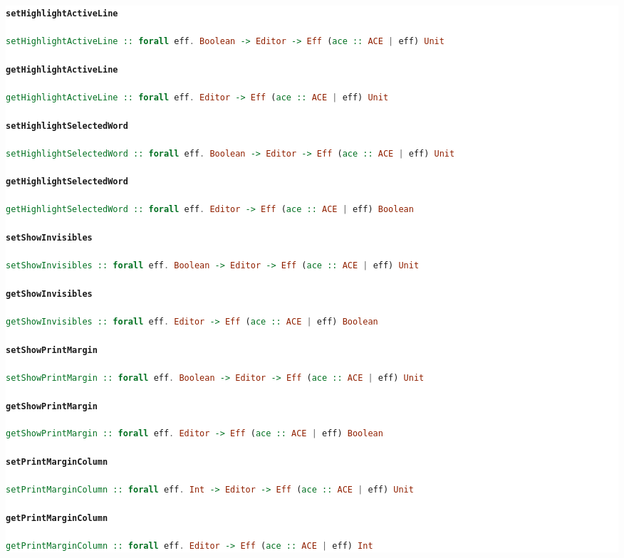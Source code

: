#### `setHighlightActiveLine`

``` purescript
setHighlightActiveLine :: forall eff. Boolean -> Editor -> Eff (ace :: ACE | eff) Unit
```

#### `getHighlightActiveLine`

``` purescript
getHighlightActiveLine :: forall eff. Editor -> Eff (ace :: ACE | eff) Unit
```

#### `setHighlightSelectedWord`

``` purescript
setHighlightSelectedWord :: forall eff. Boolean -> Editor -> Eff (ace :: ACE | eff) Unit
```

#### `getHighlightSelectedWord`

``` purescript
getHighlightSelectedWord :: forall eff. Editor -> Eff (ace :: ACE | eff) Boolean
```

#### `setShowInvisibles`

``` purescript
setShowInvisibles :: forall eff. Boolean -> Editor -> Eff (ace :: ACE | eff) Unit
```

#### `getShowInvisibles`

``` purescript
getShowInvisibles :: forall eff. Editor -> Eff (ace :: ACE | eff) Boolean
```

#### `setShowPrintMargin`

``` purescript
setShowPrintMargin :: forall eff. Boolean -> Editor -> Eff (ace :: ACE | eff) Unit
```

#### `getShowPrintMargin`

``` purescript
getShowPrintMargin :: forall eff. Editor -> Eff (ace :: ACE | eff) Boolean
```

#### `setPrintMarginColumn`

``` purescript
setPrintMarginColumn :: forall eff. Int -> Editor -> Eff (ace :: ACE | eff) Unit
```

#### `getPrintMarginColumn`

``` purescript
getPrintMarginColumn :: forall eff. Editor -> Eff (ace :: ACE | eff) Int
```
